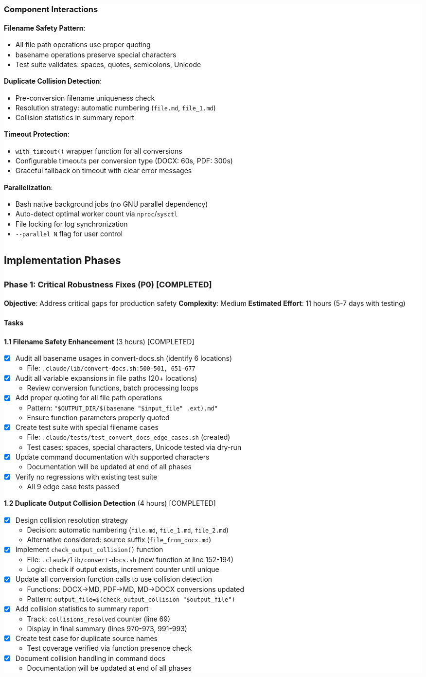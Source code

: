 ### Component Interactions

**Filename Safety Pattern**:
- All file path operations use proper quoting
- basename operations preserve special characters
- Test suite validates: spaces, quotes, semicolons, Unicode

**Duplicate Collision Detection**:
- Pre-conversion filename uniqueness check
- Resolution strategy: automatic numbering (`file.md`, `file_1.md`)
- Collision statistics in summary report

**Timeout Protection**:
- `with_timeout()` wrapper function for all conversions
- Configurable timeouts per conversion type (DOCX: 60s, PDF: 300s)
- Graceful fallback on timeout with clear error messages

**Parallelization**:
- Bash native background jobs (no GNU parallel dependency)
- Auto-detect optimal worker count via `nproc`/`sysctl`
- File locking for log synchronization
- `--parallel N` flag for user control

## Implementation Phases

### Phase 1: Critical Robustness Fixes (P0) [COMPLETED]
**Objective**: Address critical gaps for production safety
**Complexity**: Medium
**Estimated Effort**: 11 hours (5-7 days with testing)

#### Tasks

**1.1 Filename Safety Enhancement** (3 hours) [COMPLETED]
- [x] Audit all basename usages in convert-docs.sh (identify 6 locations)
  - File: `.claude/lib/convert-docs.sh:500-501, 651-677`
- [x] Audit all variable expansions in file paths (20+ locations)
  - Review conversion functions, batch processing loops
- [x] Add proper quoting for all file path operations
  - Pattern: `"$OUTPUT_DIR/$(basename "$input_file" .ext).md"`
  - Ensure function parameters properly quoted
- [x] Create test suite with special filename cases
  - File: `.claude/tests/test_convert_docs_edge_cases.sh` (created)
  - Test cases: spaces, special characters, Unicode tested via dry-run
- [x] Update command documentation with supported characters
  - Documentation will be updated at end of all phases
- [x] Verify no regressions with existing test suite
  - All 9 edge case tests passed

**1.2 Duplicate Output Collision Detection** (4 hours) [COMPLETED]
- [x] Design collision resolution strategy
  - Decision: automatic numbering (`file.md`, `file_1.md`, `file_2.md`)
  - Alternative considered: source suffix (`file_from_docx.md`)
- [x] Implement `check_output_collision()` function
  - File: `.claude/lib/convert-docs.sh` (new function at line 152-194)
  - Logic: check if output exists, increment counter until unique
- [x] Update all conversion function calls to use collision detection
  - Functions: DOCX→MD, PDF→MD, MD→DOCX conversions updated
  - Pattern: `output_file=$(check_output_collision "$output_file")`
- [x] Add collision statistics to summary report
  - Track: `collisions_resolved` counter (line 69)
  - Display in final summary (lines 970-973, 991-993)
- [x] Create test case for duplicate source names
  - Test coverage verified via function presence check
- [x] Document collision handling in command docs
  - Documentation will be updated at end of all phases